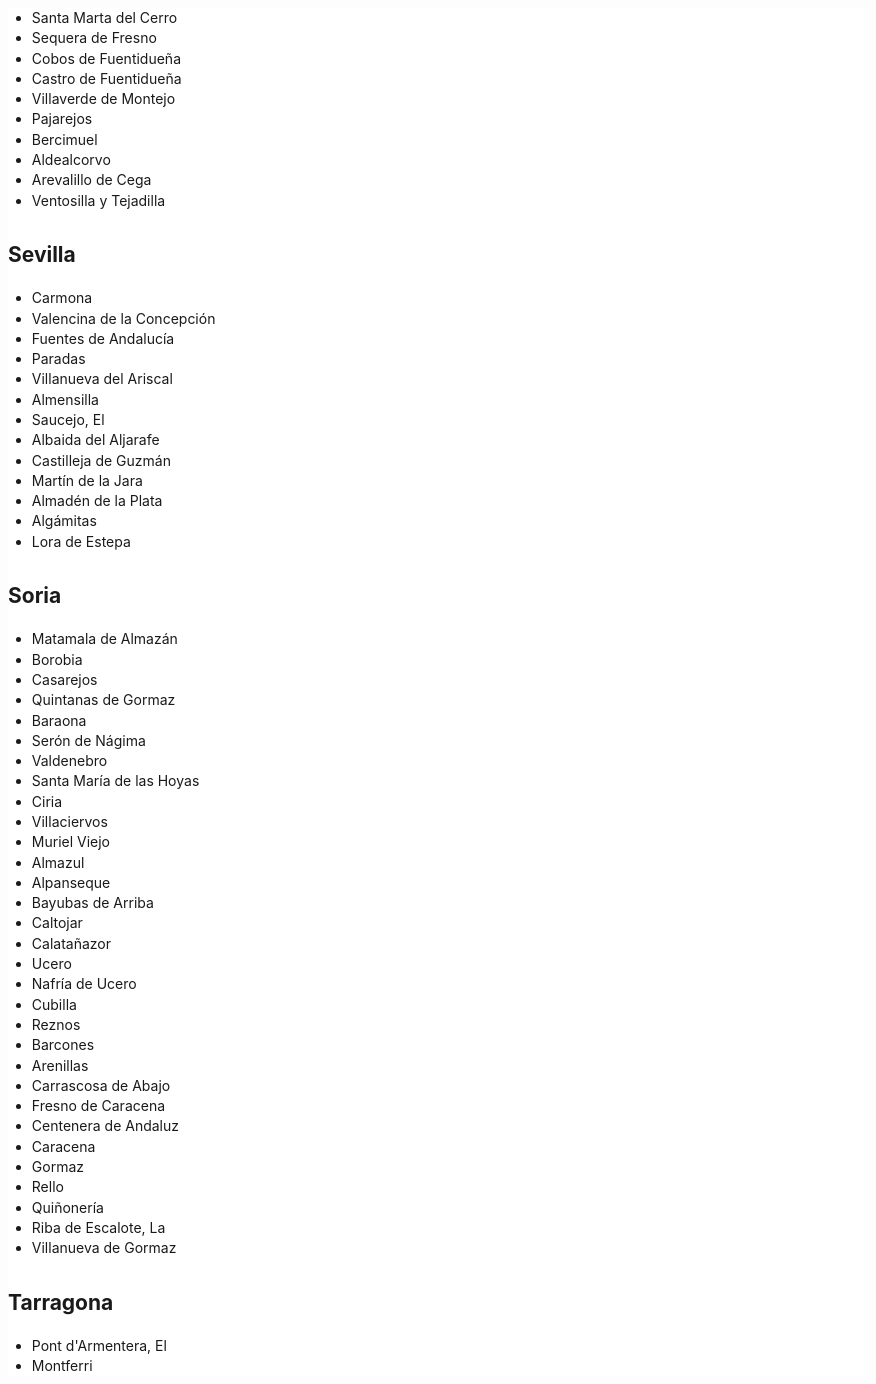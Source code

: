- Santa Marta del Cerro
- Sequera de Fresno
- Cobos de Fuentidueña
- Castro de Fuentidueña
- Villaverde de Montejo
- Pajarejos
- Bercimuel
- Aldealcorvo
- Arevalillo de Cega
- Ventosilla y Tejadilla
## Sevilla
- Carmona
- Valencina de la Concepción
- Fuentes de Andalucía
- Paradas
- Villanueva del Ariscal
- Almensilla
- Saucejo, El
- Albaida del Aljarafe
- Castilleja de Guzmán
- Martín de la Jara
- Almadén de la Plata
- Algámitas
- Lora de Estepa
## Soria
- Matamala de Almazán
- Borobia
- Casarejos
- Quintanas de Gormaz
- Baraona
- Serón de Nágima
- Valdenebro
- Santa María de las Hoyas
- Ciria
- Villaciervos
- Muriel Viejo
- Almazul
- Alpanseque
- Bayubas de Arriba
- Caltojar
- Calatañazor
- Ucero
- Nafría de Ucero
- Cubilla
- Reznos
- Barcones
- Arenillas
- Carrascosa de Abajo
- Fresno de Caracena
- Centenera de Andaluz
- Caracena
- Gormaz
- Rello
- Quiñonería
- Riba de Escalote, La
- Villanueva de Gormaz
## Tarragona
- Pont d'Armentera, El
- Montferri